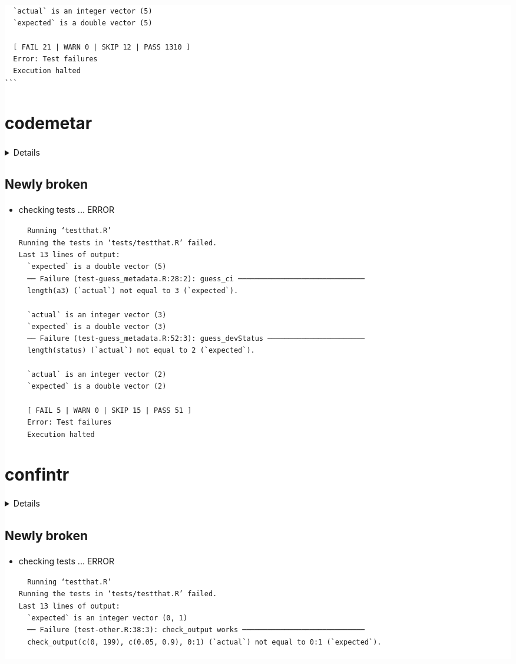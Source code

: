       `actual` is an integer vector (5)
      `expected` is a double vector (5)
      
      [ FAIL 21 | WARN 0 | SKIP 12 | PASS 1310 ]
      Error: Test failures
      Execution halted
    ```

# codemetar

<details></details>

## Newly broken

*   checking tests ... ERROR
    ```
      Running ‘testthat.R’
    Running the tests in ‘tests/testthat.R’ failed.
    Last 13 lines of output:
      `expected` is a double vector (5)
      ── Failure (test-guess_metadata.R:28:2): guess_ci ──────────────────────────────
      length(a3) (`actual`) not equal to 3 (`expected`).
      
      `actual` is an integer vector (3)
      `expected` is a double vector (3)
      ── Failure (test-guess_metadata.R:52:3): guess_devStatus ───────────────────────
      length(status) (`actual`) not equal to 2 (`expected`).
      
      `actual` is an integer vector (2)
      `expected` is a double vector (2)
      
      [ FAIL 5 | WARN 0 | SKIP 15 | PASS 51 ]
      Error: Test failures
      Execution halted
    ```

# confintr

<details></details>

## Newly broken

*   checking tests ... ERROR
    ```
      Running ‘testthat.R’
    Running the tests in ‘tests/testthat.R’ failed.
    Last 13 lines of output:
      `expected` is an integer vector (0, 1)
      ── Failure (test-other.R:38:3): check_output works ─────────────────────────────
      check_output(c(0, 199), c(0.05, 0.9), 0:1) (`actual`) not equal to 0:1 (`expected`).
      